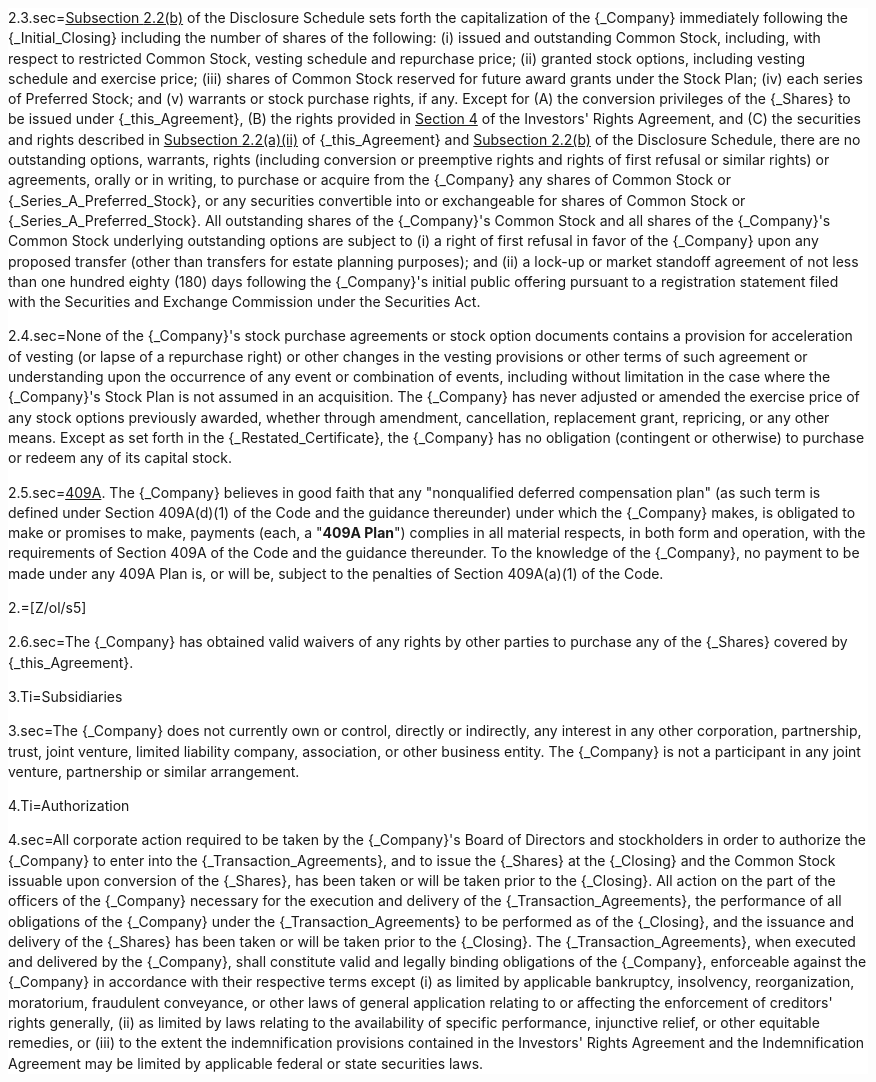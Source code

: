 2.3.sec=<u>Subsection </u><u>2.2(b)</u> of the Disclosure Schedule sets forth the capitalization of the {_Company} immediately following the {_Initial_Closing} including the number of shares of the following: (i) issued and outstanding Common Stock, including, with respect to restricted Common Stock, vesting schedule and repurchase price; (ii) granted stock options, including vesting schedule and exercise price; (iii) shares of Common Stock reserved for future award grants under the Stock Plan; (iv) each series of Preferred Stock; and (v) warrants or stock purchase rights, if any. Except for (A) the conversion privileges of the {_Shares} to be issued under {_this_Agreement}, (B) the rights provided in <u>Section 4</u> of the Investors' Rights Agreement, and (C) the securities and rights described in <u>Subsection </u><u>2.2(a)(ii)</u> of {_this_Agreement} and <u>Subsection </u><u>2.2(b)</u> of the Disclosure Schedule, there are no outstanding options, warrants, rights (including conversion or preemptive rights and rights of first refusal or similar rights) or agreements, orally or in writing, to purchase or acquire from the {_Company} any shares of Common Stock or {_Series_A_Preferred_Stock}, or any securities convertible into or exchangeable for shares of Common Stock or {_Series_A_Preferred_Stock}. All outstanding shares of the {_Company}'s Common Stock and all shares of the {_Company}'s Common Stock underlying outstanding options are subject to (i) a right of first refusal in favor of the {_Company} upon any proposed transfer (other than transfers for estate planning purposes); and (ii) a lock-up or market standoff agreement of not less than one hundred eighty (180) days following the {_Company}'s initial public offering pursuant to a registration statement filed with the Securities and Exchange Commission under the Securities Act.

2.4.sec=None of the {_Company}'s stock purchase agreements or stock option documents contains a provision for acceleration of vesting (or lapse of a repurchase right) or other changes in the vesting provisions or other terms of such agreement or understanding upon the occurrence of any event or combination of events, including without limitation in the case where the {_Company}'s Stock Plan is not assumed in an acquisition. The {_Company} has never adjusted or amended the exercise price of any stock options previously awarded, whether through amendment, cancellation, replacement grant, repricing, or any other means. Except as set forth in the {_Restated_Certificate}, the {_Company} has no obligation (contingent or otherwise) to purchase or redeem any of its capital stock.

2.5.sec=<u>409A</u>. The {_Company} believes in good faith that any "nonqualified deferred compensation plan" (as such term is defined under Section 409A(d)(1) of the Code and the guidance thereunder) under which the {_Company} makes, is obligated to make or promises to make, payments (each, a "<strong>409A Plan</strong>") complies in all material respects, in both form and operation, with the requirements of Section 409A of the Code and the guidance thereunder. To the knowledge of  the {_Company}, no payment to be made under any 409A Plan is, or will be, subject to the penalties of Section 409A(a)(1) of the Code.

2.=[Z/ol/s5]

2.6.sec=The {_Company} has obtained valid waivers of any rights by other parties to purchase any of the {_Shares} covered by {_this_Agreement}.

3.Ti=Subsidiaries

3.sec=The {_Company} does not currently own or control, directly or indirectly, any interest in any other corporation, partnership, trust, joint venture, limited liability company, association, or other business entity. The {_Company} is not a participant in any joint venture, partnership or similar arrangement.

4.Ti=Authorization

4.sec=All corporate action required to be taken by the {_Company}'s Board of Directors and stockholders in order to authorize the {_Company} to enter into the {_Transaction_Agreements}, and to issue the {_Shares} at the {_Closing} and the Common Stock issuable upon conversion of the {_Shares}, has been taken or will be taken prior to the {_Closing}. All action on the part of the officers of the {_Company} necessary for the execution and delivery of the {_Transaction_Agreements}, the performance of all obligations of the {_Company} under the {_Transaction_Agreements} to be performed as of the {_Closing}, and the issuance and delivery of the {_Shares} has been taken or will be taken prior to the {_Closing}. The {_Transaction_Agreements}, when executed and delivered by the {_Company}, shall constitute valid and legally binding obligations of the {_Company}, enforceable against the {_Company} in accordance with their respective terms except (i) as limited by applicable bankruptcy, insolvency, reorganization, moratorium, fraudulent conveyance, or other laws of general application relating to or affecting the enforcement of creditors' rights generally, (ii) as limited by laws relating to the availability of specific performance, injunctive relief, or other equitable remedies, or (iii) to the extent the indemnification provisions contained in the Investors' Rights Agreement and the Indemnification Agreement may be limited by applicable federal or state securities laws.
